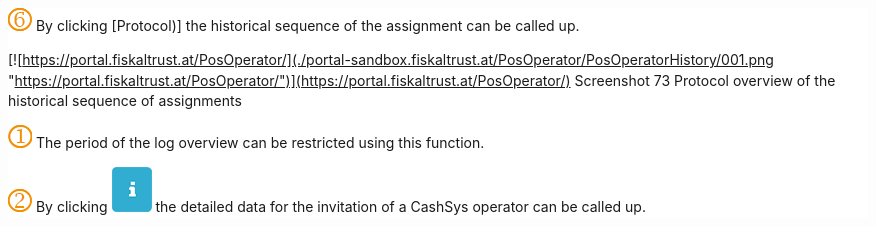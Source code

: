 ![Number 6](./Numbers/6.png) By clicking \[Protocol\)] the historical sequence of the assignment can be called up.

[![https://portal.fiskaltrust.at/PosOperator/](./portal-sandbox.fiskaltrust.at/PosOperator/PosOperatorHistory/001.png "https://portal.fiskaltrust.at/PosOperator/")](https://portal.fiskaltrust.at/PosOperator/)
Screenshot 73 Protocol overview of the historical sequence of assignments 

![Number 1](./Numbers/1.png) The period of the log overview can be restricted using this function.

![Number 2](./Numbers/2.png) By clicking ![Info](./Buttons/007.png "Info") the detailed data for the invitation of a CashSys operator can be called up.
